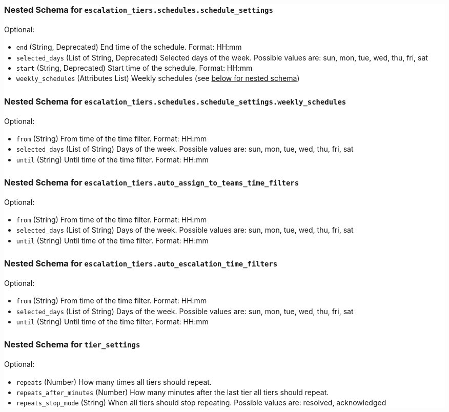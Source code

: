 
<a id="nestedatt--escalation_tiers--schedules--schedule_settings"></a>
### Nested Schema for `escalation_tiers.schedules.schedule_settings`

Optional:

- `end` (String, Deprecated) End time of the schedule. Format: HH:mm
- `selected_days` (List of String, Deprecated) Selected days of the week. Possible values are: sun, mon, tue, wed, thu, fri, sat
- `start` (String, Deprecated) Start time of the schedule. Format: HH:mm
- `weekly_schedules` (Attributes List) Weekly schedules (see [below for nested schema](#nestedatt--escalation_tiers--schedules--schedule_settings--weekly_schedules))

<a id="nestedatt--escalation_tiers--schedules--schedule_settings--weekly_schedules"></a>
### Nested Schema for `escalation_tiers.schedules.schedule_settings.weekly_schedules`

Optional:

- `from` (String) From time of the time filter. Format: HH:mm
- `selected_days` (List of String) Days of the week. Possible values are: sun, mon, tue, wed, thu, fri, sat
- `until` (String) Until time of the time filter. Format: HH:mm




<a id="nestedatt--escalation_tiers--auto_assign_to_teams_time_filters"></a>
### Nested Schema for `escalation_tiers.auto_assign_to_teams_time_filters`

Optional:

- `from` (String) From time of the time filter. Format: HH:mm
- `selected_days` (List of String) Days of the week. Possible values are: sun, mon, tue, wed, thu, fri, sat
- `until` (String) Until time of the time filter. Format: HH:mm


<a id="nestedatt--escalation_tiers--auto_escalation_time_filters"></a>
### Nested Schema for `escalation_tiers.auto_escalation_time_filters`

Optional:

- `from` (String) From time of the time filter. Format: HH:mm
- `selected_days` (List of String) Days of the week. Possible values are: sun, mon, tue, wed, thu, fri, sat
- `until` (String) Until time of the time filter. Format: HH:mm



<a id="nestedatt--tier_settings"></a>
### Nested Schema for `tier_settings`

Optional:

- `repeats` (Number) How many times all tiers should repeat.
- `repeats_after_minutes` (Number) How many minutes after the last tier all tiers should repeat.
- `repeats_stop_mode` (String) When all tiers should stop repeating. Possible values are: resolved, acknowledged
